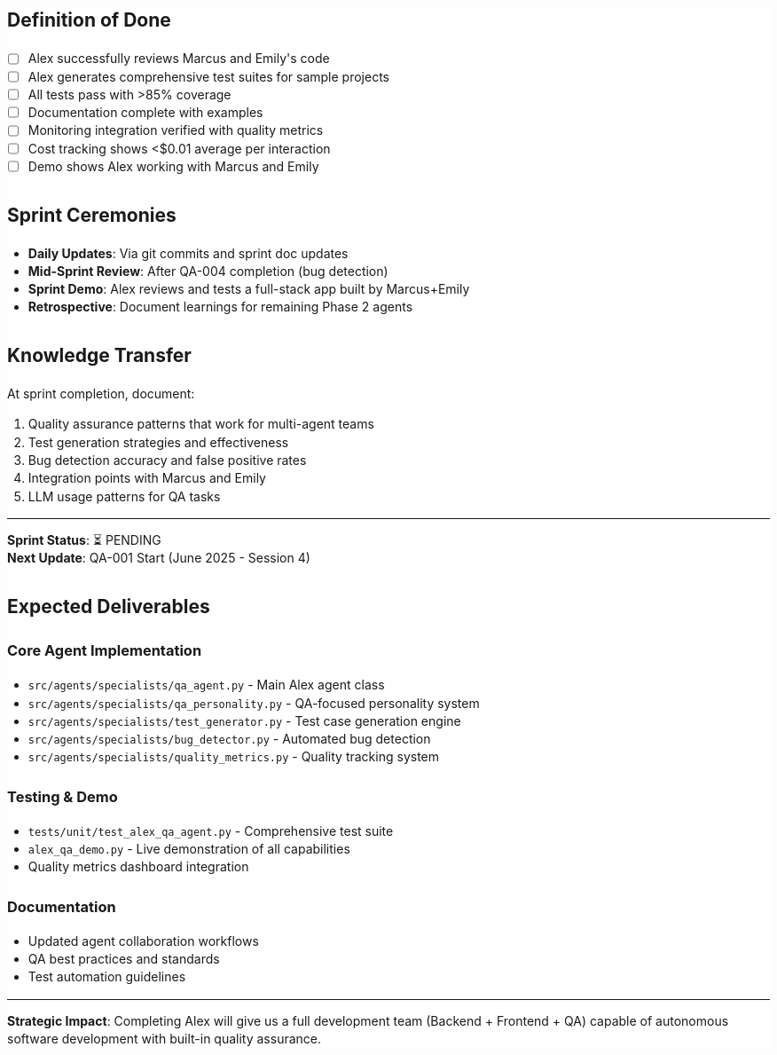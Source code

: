 ## Definition of Done

- [ ] Alex successfully reviews Marcus and Emily's code
- [ ] Alex generates comprehensive test suites for sample projects
- [ ] All tests pass with >85% coverage
- [ ] Documentation complete with examples
- [ ] Monitoring integration verified with quality metrics
- [ ] Cost tracking shows <$0.01 average per interaction
- [ ] Demo shows Alex working with Marcus and Emily

## Sprint Ceremonies

- **Daily Updates**: Via git commits and sprint doc updates
- **Mid-Sprint Review**: After QA-004 completion (bug detection)
- **Sprint Demo**: Alex reviews and tests a full-stack app built by Marcus+Emily
- **Retrospective**: Document learnings for remaining Phase 2 agents

## Knowledge Transfer

At sprint completion, document:
1. Quality assurance patterns that work for multi-agent teams
2. Test generation strategies and effectiveness
3. Bug detection accuracy and false positive rates
4. Integration points with Marcus and Emily
5. LLM usage patterns for QA tasks

---

**Sprint Status**: ⏳ PENDING  
**Next Update**: QA-001 Start (June 2025 - Session 4)

## Expected Deliverables

### Core Agent Implementation
- `src/agents/specialists/qa_agent.py` - Main Alex agent class
- `src/agents/specialists/qa_personality.py` - QA-focused personality system
- `src/agents/specialists/test_generator.py` - Test case generation engine
- `src/agents/specialists/bug_detector.py` - Automated bug detection
- `src/agents/specialists/quality_metrics.py` - Quality tracking system

### Testing & Demo
- `tests/unit/test_alex_qa_agent.py` - Comprehensive test suite
- `alex_qa_demo.py` - Live demonstration of all capabilities
- Quality metrics dashboard integration

### Documentation
- Updated agent collaboration workflows
- QA best practices and standards
- Test automation guidelines

---

**Strategic Impact**: Completing Alex will give us a full development team (Backend + Frontend + QA) capable of autonomous software development with built-in quality assurance.